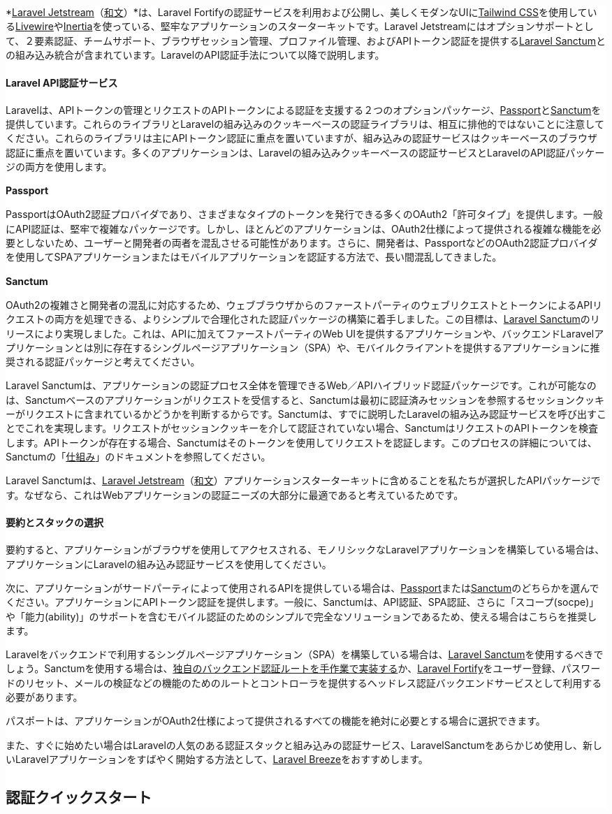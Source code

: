 *[Laravel Jetstream](https://jetstream.laravel.com)（[和文](/jetstream/1.0/ja/introduction.html)）*は、Laravel Fortifyの認証サービスを利用および公開し、美しくモダンなUIに[Tailwind CSS](https://tailwindcss.com)を使用している[Livewire](https://livewire.laravel.com)や[Inertia](https://inertiajs.com)を使っている、堅牢なアプリケーションのスターターキットです。Laravel Jetstreamにはオプションサポートとして、２要素認証、チームサポート、ブラウザセッション管理、プロファイル管理、およびAPIトークン認証を提供する[Laravel Sanctum](/docs/{{version}}/sanctum)との組み込み統合が含まれています。LaravelのAPI認証手法について以降で説明します。

<a name="laravels-api-authentication-services"></a>
#### Laravel API認証サービス

Laravelは、APIトークンの管理とリクエストのAPIトークンによる認証を支援する２つのオプションパッケージ、[Passport](/docs/{{version}}/passport)と[Sanctum](/docs/{{version}}/sanctum)を提供しています。これらのライブラリとLaravelの組み込みのクッキーベースの認証ライブラリは、相互に排他的ではないことに注意してください。これらのライブラリは主にAPIトークン認証に重点を置いていますが、組み込みの認証サービスはクッキーベースのブラウザ認証に重点を置いています。多くのアプリケーションは、Laravelの組み込みクッキーベースの認証サービスとLaravelのAPI認証パッケージの両方を使用します。

**Passport**

PassportはOAuth2認証プロバイダであり、さまざまなタイプのトークンを発行できる多くのOAuth2「許可タイプ」を提供します。一般にAPI認証は、堅牢で複雑なパッケージです。しかし、ほとんどのアプリケーションは、OAuth2仕様によって提供される複雑な機能を必要としないため、ユーザーと開発者の両者を混乱させる可能性があります。さらに、開発者は、PassportなどのOAuth2認証プロバイダを使用してSPAアプリケーションまたはモバイルアプリケーションを認証する方法で、長い間混乱してきました。

**Sanctum**

OAuth2の複雑さと開発者の混乱に対応するため、ウェブブラウザからのファーストパーティのウェブリクエストとトークンによるAPIリクエストの両方を処理できる、よりシンプルで合理化された認証パッケージの構築に着手しました。この目標は、[Laravel Sanctum](/docs/{{version}}/sanctum)のリリースにより実現しました。これは、APIに加えてファーストパーティのWeb UIを提供するアプリケーションや、バックエンドLaravelアプリケーションとは別に存在するシングルページアプリケーション（SPA）や、モバイルクライアントを提供するアプリケーションに推奨される認証パッケージと考えてください。

Laravel Sanctumは、アプリケーションの認証プロセス全体を管理できるWeb／APIハイブリッド認証パッケージです。これが可能なのは、Sanctumベースのアプリケーションがリクエストを受信すると、Sanctumは最初に認証済みセッションを参照するセッションクッキーがリクエストに含まれているかどうかを判断するからです。Sanctumは、すでに説明したLaravelの組み込み認証サービスを呼び出すことでこれを実現します。リクエストがセッションクッキーを介して認証されていない場合、SanctumはリクエストのAPIトークンを検査します。APIトークンが存在する場合、Sanctumはそのトークンを使用してリクエストを認証します。このプロセスの詳細については、Sanctumの「[仕組み](/docs/{{version}}/sanctum#how-it-works)」のドキュメントを参照してください。

Laravel Sanctumは、[Laravel Jetstream](https://jetstream.laravel.com)（[和文](/jetstream/1.0/ja/introduction.html)）アプリケーションスターターキットに含めることを私たちが選択したAPIパッケージです。なぜなら、これはWebアプリケーションの認証ニーズの大部分に最適であると考えているためです。

<a name="summary-choosing-your-stack"></a>
#### 要約とスタックの選択

要約すると、アプリケーションがブラウザを使用してアクセスされる、モノリシックなLaravelアプリケーションを構築している場合は、アプリケーションにLaravelの組み込み認証サービスを使用してください。

次に、アプリケーションがサードパーティによって使用されるAPIを提供している場合は、[Passport](/docs/{{version}}/passport)または[Sanctum](/docs/{{version}}/sanctum)のどちらかを選んでください。アプリケーションにAPIトークン認証を提供します。一般に、Sanctumは、API認証、SPA認証、さらに「スコープ(socpe)」や「能力(ability)」のサポートを含むモバイル認証のためのシンプルで完全なソリューションであるため、使える場合はこちらを推奨します。

Laravelをバックエンドで利用するシングルページアプリケーション（SPA）を構築している場合は、[Laravel Sanctum](/docs/{{version}}/sanctum)を使用するべきでしょう。Sanctumを使用する場合は、[独自のバックエンド認証ルートを手作業で実装する](#authenticating-users)か、[Laravel Fortify](/docs/{{version}}/fortify)をユーザー登録、パスワードのリセット、メールの検証などの機能のためのルートとコントローラを提供するヘッドレス認証バックエンドサービスとして利用する必要があります。

パスポートは、アプリケーションがOAuth2仕様によって提供されるすべての機能を絶対に必要とする場合に選択できます。

また、すぐに始めたい場合はLaravelの人気のある認証スタックと組み込みの認証サービス、LaravelSanctumをあらかじめ使用し、新しいLaravelアプリケーションをすばやく開始する方法として、[Laravel Breeze](/docs/{{version}}/starter-kits#laravel-breeze)をおすすめします。

<a name="authentication-quickstart"></a>
## 認証クイックスタート
